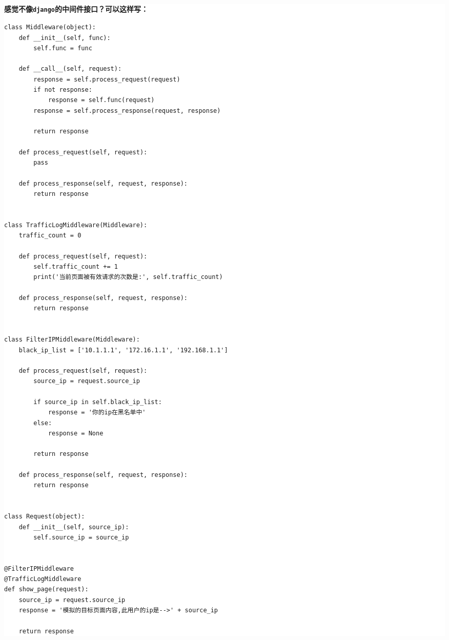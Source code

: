**感觉不像`django`的中间件接口？可以这样写：**
```
class Middleware(object):
    def __init__(self, func):
        self.func = func

    def __call__(self, request):
        response = self.process_request(request)
        if not response:
            response = self.func(request)
        response = self.process_response(request, response)

        return response

    def process_request(self, request):
        pass

    def process_response(self, request, response):
        return response


class TrafficLogMiddleware(Middleware):
    traffic_count = 0

    def process_request(self, request):
        self.traffic_count += 1
        print('当前页面被有效请求的次数是:', self.traffic_count)

    def process_response(self, request, response):
        return response


class FilterIPMiddleware(Middleware):
    black_ip_list = ['10.1.1.1', '172.16.1.1', '192.168.1.1']

    def process_request(self, request):
        source_ip = request.source_ip

        if source_ip in self.black_ip_list:
            response = '你的ip在黑名单中'
        else:
            response = None

        return response

    def process_response(self, request, response):
        return response


class Request(object):
    def __init__(self, source_ip):
        self.source_ip = source_ip


@FilterIPMiddleware
@TrafficLogMiddleware
def show_page(request):
    source_ip = request.source_ip
    response = '模拟的目标页面内容,此用户的ip是-->' + source_ip

    return response
```
